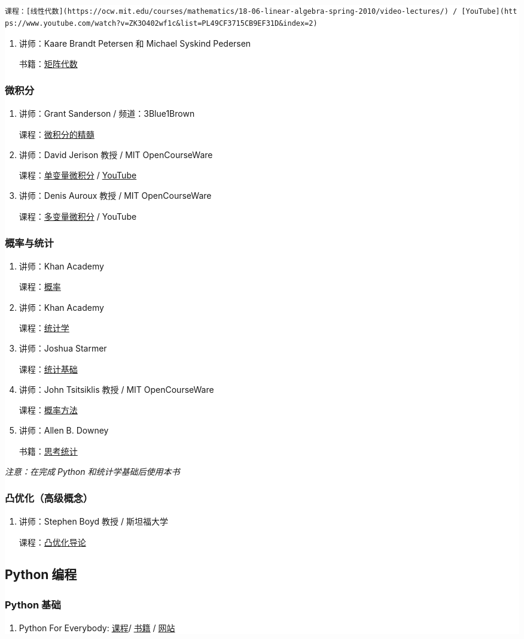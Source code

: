     课程：[线性代数](https://ocw.mit.edu/courses/mathematics/18-06-linear-algebra-spring-2010/video-lectures/) / [YouTube](https://www.youtube.com/watch?v=ZK3O402wf1c&list=PL49CF3715CB9EF31D&index=2)

1.  讲师：Kaare Brandt Petersen 和 Michael Syskind Pedersen

    书籍：[矩阵代数](http://www2.imm.dtu.dk/pubdb/edoc/imm3274.pdf)

### 微积分

1.  讲师：Grant Sanderson / 频道：3Blue1Brown

    课程：[微积分的精髓](https://www.youtube.com/watch?v=WUvTyaaNkzM&list=PLZHQObOWTQDMsr9K-rj53DwVRMYO3t5Yr)

1.  讲师：David Jerison 教授 / MIT OpenCourseWare

    课程：[单变量微积分](https://ocw.mit.edu/courses/mathematics/18-01-single-variable-calculus-fall-2006/index.htm) / [YouTube](https://www.youtube.com/watch?v=7K1sB05pE0A&list=PL590CCC2BC5AF3BC1)

1.  讲师：Denis Auroux 教授 / MIT OpenCourseWare

    课程：[多变量微积分](https://ocw.mit.edu/courses/mathematics/18-02-multivariable-calculus-fall-2007/index.htm) / YouTube

### 概率与统计

1.  讲师：Khan Academy

    课程：[概率](https://www.youtube.com/watch?v=uzkc-qNVoOk&list=PLC58778F28211FA19)

1.  讲师：Khan Academy

    课程：[统计学](https://www.youtube.com/watch?v=uhxtUt_-GyM&list=PL1328115D3D8A2566)

1.  讲师：Joshua Starmer

    课程：[统计基础](https://www.youtube.com/watch?v=qBigTkBLU6g&list=PLblh5JKOoLUK0FLuzwntyYI10UQFUhsY9)

1.  讲师：John Tsitsiklis 教授 / MIT OpenCourseWare

    课程：[概率方法](https://www.youtube.com/watch?v=j9WZyLZCBzs&list=PLUl4u3cNGP61MdtwGTqZA0MreSaDybji8)

1.  讲师：Allen B. Downey

    书籍：[思考统计](https://greenteapress.com/thinkstats2/thinkstats2.pdf)

*注意：在完成 Python 和统计学基础后使用本书*

### 凸优化（高级概念）

1.  讲师：Stephen Boyd 教授 / 斯坦福大学

    课程：[凸优化导论](https://www.youtube.com/watch?v=McLq1hEq3UY&list=PL3940DD956CDF0622)

## Python 编程

### Python 基础

1.  Python For Everybody: [课程](https://www.youtube.com/watch?v=8DvywoWv6fI&t=143s)/ [书籍](http://do1.dr-chuck.com/pythonlearn/EN_us/pythonlearn.pdf) / [网站](https://www.py4e.com/)
